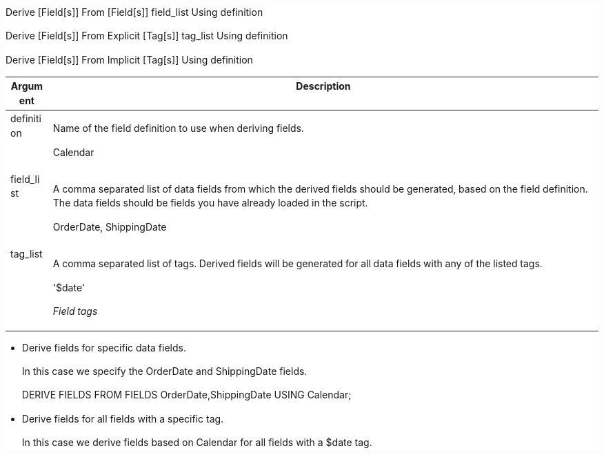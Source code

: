 Derive
[Field[s]] From
[Field[s]] field_list Using definition

Derive
[Field[s]] From Explicit
[Tag[s]] tag_list Using definition

Derive
[Field[s]] From Implicit
[Tag[s]] Using definition

<table>
<thead>
<tr class="header">
<th>Argument</th>
<th>Description</th>
</tr>
</thead>
<tbody>
<tr class="odd">
<td>definition</td>
<td><p>Name of the field definition to use when deriving fields.</p>
<p>Calendar</p></td>
</tr>
<tr class="even">
<td>field_list</td>
<td><p>A comma separated list of data fields from which the derived fields should be generated, based on the field definition. The data fields should be fields you have already loaded in the script.</p>
<p>OrderDate, ShippingDate</p></td>
</tr>
<tr class="odd">
<td>tag_list</td>
<td><p>A comma separated list of tags. Derived fields will be generated for all data fields with any of the listed tags.</p>
<p>'$date'</p>
<p><em>Field tags</em></p></td>
</tr>
</tbody>
</table>

  - Derive fields for specific data fields.
    
    In this case we specify the OrderDate and ShippingDate
    fields.
    
    
    
    DERIVE FIELDS FROM FIELDS OrderDate,ShippingDate USING Calendar;
    
    

  - Derive fields for all fields with a specific tag.
    
    In this case we derive fields based on Calendar for all fields with
    a
    $date
    tag.
    